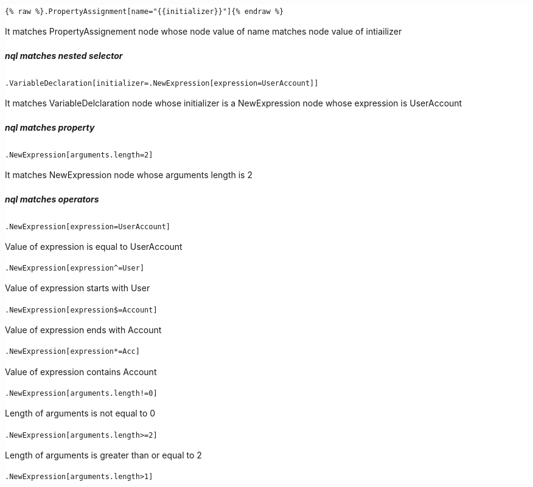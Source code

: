 ```
{% raw %}.PropertyAssignment[name="{{initializer}}"]{% endraw %}
```

It matches PropertyAssignement node whose node value of name matches node value of intiailizer

##### nql matches nested selector

```
.VariableDeclaration[initializer=.NewExpression[expression=UserAccount]]
```

It matches VariableDelclaration node whose initializer is a NewExpression node whose expression is UserAccount

##### nql matches property

```
.NewExpression[arguments.length=2]
```

It matches NewExpression node whose arguments length is 2

##### nql matches operators

```
.NewExpression[expression=UserAccount]
```

Value of expression is equal to UserAccount

```
.NewExpression[expression^=User]
```

Value of expression starts with User

```
.NewExpression[expression$=Account]
```

Value of expression ends with Account

```
.NewExpression[expression*=Acc]
```

Value of expression contains Account

```
.NewExpression[arguments.length!=0]
```

Length of arguments is not equal to 0

```
.NewExpression[arguments.length>=2]
```

Length of arguments is greater than or equal to 2

```
.NewExpression[arguments.length>1]
```
